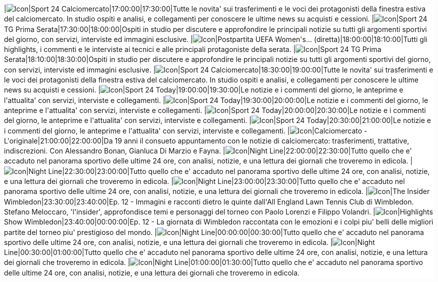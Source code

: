 |![Icon](https://guidatv.sky.it/uuid/ac8f938f-a120-48e1-97df-31f16e173d1c/cover?md5ChecksumParam=c3d6854955f6d9ebda43eff5a9b0e600)|Sport 24 Calciomercato|17:00:00|17:30:00|Tutte le novita&#039; sui trasferimenti e le voci dei protagonisti della finestra estiva del calciomercato. In studio ospiti e analisi, e collegamenti per conoscere le ultime news su acquisti e cessioni.
|![Icon](https://guidatv.sky.it/uuid/ca4d2217-d049-4db9-abe3-e81d65c85fac/cover?md5ChecksumParam=f8c2f29e19a0a7e0de3a9786ae9cbd5e)|Sport 24 TG Prima Serata|17:30:00|18:00:00|Ospiti in studio per discutere e approfondire le principali notizie su tutti gli argomenti sportivi del giorno, con servizi, interviste ed immagini esclusive.
|![Icon](https://guidatv.sky.it/uuid/7137b107-bb83-455e-9ebb-707bd1003ec3/cover?md5ChecksumParam=0b48f2ed244b6a66c0733fb9c6fe921c)|Postpartita UEFA Women&#039;s... (diretta)|18:00:00|18:10:00|Tutti gli highlights, i commenti e le interviste ai tecnici e alle principali protagoniste della serata.
|![Icon](https://guidatv.sky.it/uuid/ca4d2217-d049-4db9-abe3-e81d65c85fac/cover?md5ChecksumParam=f8c2f29e19a0a7e0de3a9786ae9cbd5e)|Sport 24 TG Prima Serata|18:10:00|18:30:00|Ospiti in studio per discutere e approfondire le principali notizie su tutti gli argomenti sportivi del giorno, con servizi, interviste ed immagini esclusive.
|![Icon](https://guidatv.sky.it/uuid/ac8f938f-a120-48e1-97df-31f16e173d1c/cover?md5ChecksumParam=c3d6854955f6d9ebda43eff5a9b0e600)|Sport 24 Calciomercato|18:30:00|19:00:00|Tutte le novita&#039; sui trasferimenti e le voci dei protagonisti della finestra estiva del calciomercato. In studio ospiti e analisi, e collegamenti per conoscere le ultime news su acquisti e cessioni.
|![Icon](https://guidatv.sky.it/uuid/b27442be-177e-4f48-82b3-49e0a09e4bf8/cover?md5ChecksumParam=714c3c9081eec4543db0c04d76796cf6)|Sport 24 Today|19:00:00|19:30:00|Le notizie e i commenti del giorno, le anteprime e l&#039;attualita&#039; con servizi, interviste e collegamenti.
|![Icon](https://guidatv.sky.it/uuid/b27442be-177e-4f48-82b3-49e0a09e4bf8/cover?md5ChecksumParam=714c3c9081eec4543db0c04d76796cf6)|Sport 24 Today|19:30:00|20:00:00|Le notizie e i commenti del giorno, le anteprime e l&#039;attualita&#039; con servizi, interviste e collegamenti.
|![Icon](https://guidatv.sky.it/uuid/b27442be-177e-4f48-82b3-49e0a09e4bf8/cover?md5ChecksumParam=714c3c9081eec4543db0c04d76796cf6)|Sport 24 Today|20:00:00|20:30:00|Le notizie e i commenti del giorno, le anteprime e l&#039;attualita&#039; con servizi, interviste e collegamenti.
|![Icon](https://guidatv.sky.it/uuid/b27442be-177e-4f48-82b3-49e0a09e4bf8/cover?md5ChecksumParam=714c3c9081eec4543db0c04d76796cf6)|Sport 24 Today|20:30:00|21:00:00|Le notizie e i commenti del giorno, le anteprime e l&#039;attualita&#039; con servizi, interviste e collegamenti.
|![Icon](https://guidatv.sky.it/uuid/75be44ea-5ad2-4ff2-bf1d-43e3fc821d37/cover?md5ChecksumParam=f26a730ff6486bcb473aa5f934e39b97)|Calciomercato - L&#039;originale|21:00:00|22:00:00|Da 19 anni il consueto appuntamento con le notizie di calciomercato: trasferimenti, trattative, indiscrezioni. Con Alessandro Bonan, Gianluca Di Marzio e Fayna.
|![Icon](https://guidatv.sky.it/uuid/7c360e33-f12e-4a04-ab1d-5c3a3f1de4db/cover?md5ChecksumParam=4dfa04dc8943aa1c1b2b9d06aaef82eb)|Night Line|22:00:00|22:30:00|Tutto quello che e&#039; accaduto nel panorama sportivo delle ultime 24 ore, con analisi, notizie, e una lettura dei giornali che troveremo in edicola.
|![Icon](https://guidatv.sky.it/uuid/7c360e33-f12e-4a04-ab1d-5c3a3f1de4db/cover?md5ChecksumParam=4dfa04dc8943aa1c1b2b9d06aaef82eb)|Night Line|22:30:00|23:00:00|Tutto quello che e&#039; accaduto nel panorama sportivo delle ultime 24 ore, con analisi, notizie, e una lettura dei giornali che troveremo in edicola.
|![Icon](https://guidatv.sky.it/uuid/7c360e33-f12e-4a04-ab1d-5c3a3f1de4db/cover?md5ChecksumParam=4dfa04dc8943aa1c1b2b9d06aaef82eb)|Night Line|23:00:00|23:30:00|Tutto quello che e&#039; accaduto nel panorama sportivo delle ultime 24 ore, con analisi, notizie, e una lettura dei giornali che troveremo in edicola.
|![Icon](https://guidatv.sky.it/uuid/298b6fe5-6ffe-464b-9fc1-382991d1c6a8/cover?md5ChecksumParam=0bd1b9bceb0540285a27ea9c6197d137)|The Insider Wimbledon|23:30:00|23:40:00|Ep. 12 - Immagini e racconti dietro le quinte dall&#039;All England Lawn Tennis Club di Wimbledon. Stefano Meloccaro, &#039;l&#039;insider&#039;, approfondisce temi e personaggi del torneo con Paolo Lorenzi e Filippo Volandri.
|![Icon](https://guidatv.sky.it/uuid/f2449c4b-f3b4-49db-8019-13b3648d2aa8/cover?md5ChecksumParam=195e66ddf8cf8ba77cf3f39f396089e5)|Highlights Show Wimbledon|23:40:00|00:00:00|Ep. 12 - La giornata di Wimbledon raccontata con le emozioni e i colpi piu&#039; belli delle migliori partite del torneo piu&#039; prestigioso del mondo.
|![Icon](https://guidatv.sky.it/uuid/7c360e33-f12e-4a04-ab1d-5c3a3f1de4db/cover?md5ChecksumParam=4dfa04dc8943aa1c1b2b9d06aaef82eb)|Night Line|00:00:00|00:30:00|Tutto quello che e&#039; accaduto nel panorama sportivo delle ultime 24 ore, con analisi, notizie, e una lettura dei giornali che troveremo in edicola.
|![Icon](https://guidatv.sky.it/uuid/7c360e33-f12e-4a04-ab1d-5c3a3f1de4db/cover?md5ChecksumParam=4dfa04dc8943aa1c1b2b9d06aaef82eb)|Night Line|00:30:00|01:00:00|Tutto quello che e&#039; accaduto nel panorama sportivo delle ultime 24 ore, con analisi, notizie, e una lettura dei giornali che troveremo in edicola.
|![Icon](https://guidatv.sky.it/uuid/7c360e33-f12e-4a04-ab1d-5c3a3f1de4db/cover?md5ChecksumParam=4dfa04dc8943aa1c1b2b9d06aaef82eb)|Night Line|01:00:00|01:30:00|Tutto quello che e&#039; accaduto nel panorama sportivo delle ultime 24 ore, con analisi, notizie, e una lettura dei giornali che troveremo in edicola.